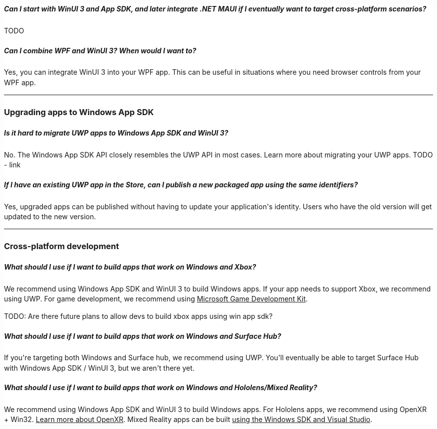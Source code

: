##### Can I start with WinUI 3 and App SDK, and later integrate .NET MAUI if I eventually want to target cross-platform scenarios?
TODO


##### Can I combine WPF and WinUI 3? When would I want to?
Yes, you can integrate WinUI 3 into your WPF app. This can be useful in situations where you need browser controls from your WPF app.




--------------


### Upgrading apps to Windows App SDK

##### Is it hard to migrate UWP apps to Windows App SDK and WinUI 3?
No. The Windows App SDK API closely resembles the UWP API in most cases. Learn more about migrating your UWP apps. TODO - link


##### If I have an existing UWP app in the Store, can I publish a new packaged app using the same identifiers?
Yes, upgraded apps can be published without having to update your application's identity. Users who have the old version will get updated to the new version.


--------------


### Cross-platform development


##### What should I use if I want to build apps that work on Windows and Xbox?
We recommend using Windows App SDK and WinUI 3 to build Windows apps. If your app needs to support Xbox, we recommend using UWP. For game development, we recommend using [Microsoft Game Development Kit](https://github.com/microsoft/GDK).

TODO: Are there future plans to allow devs to build xbox apps using win app sdk?



##### What should I use if I want to build apps that work on Windows and Surface Hub?
If you're targeting both Windows and Surface hub, we recommend using UWP. You'll eventually be able to target Surface Hub with Windows App SDK / WinUI 3, but we aren't there yet.


##### What should I use if I want to build apps that work on Windows and Hololens/Mixed Reality?
We recommend using Windows App SDK and WinUI 3 to build Windows apps. For Hololens apps, we recommend using OpenXR + Win32. [Learn more about OpenXR](https://docs.microsoft.com/en-us/windows/mixed-reality/develop/native/openxr). Mixed Reality apps can be built [using the Windows SDK and Visual Studio](https://docs.microsoft.com/en-us/windows/mixed-reality/develop/install-the-tools).
